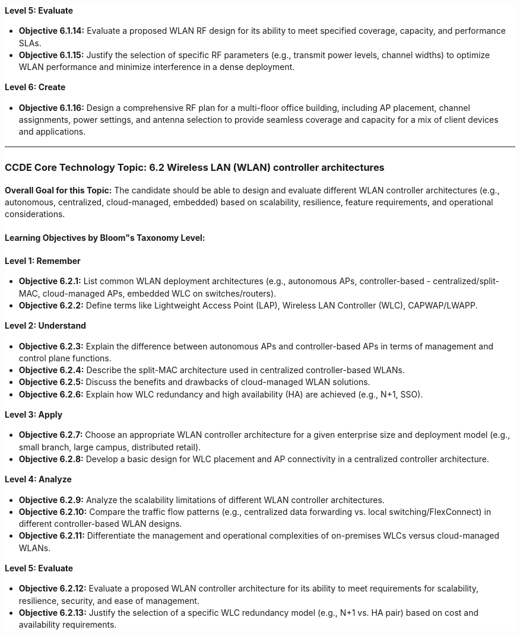 **Level 5: Evaluate**
*   **Objective 6.1.14:** Evaluate a proposed WLAN RF design for its ability to meet specified coverage, capacity, and performance SLAs.
*   **Objective 6.1.15:** Justify the selection of specific RF parameters (e.g., transmit power levels, channel widths) to optimize WLAN performance and minimize interference in a dense deployment.

**Level 6: Create**
*   **Objective 6.1.16:** Design a comprehensive RF plan for a multi-floor office building, including AP placement, channel assignments, power settings, and antenna selection to provide seamless coverage and capacity for a mix of client devices and applications.

---

### CCDE Core Technology Topic: 6.2 Wireless LAN (WLAN) controller architectures

**Overall Goal for this Topic:** The candidate should be able to design and evaluate different WLAN controller architectures (e.g., autonomous, centralized, cloud-managed, embedded) based on scalability, resilience, feature requirements, and operational considerations.

#### Learning Objectives by Bloom\"s Taxonomy Level:

**Level 1: Remember**
*   **Objective 6.2.1:** List common WLAN deployment architectures (e.g., autonomous APs, controller-based - centralized/split-MAC, cloud-managed APs, embedded WLC on switches/routers).
*   **Objective 6.2.2:** Define terms like Lightweight Access Point (LAP), Wireless LAN Controller (WLC), CAPWAP/LWAPP.

**Level 2: Understand**
*   **Objective 6.2.3:** Explain the difference between autonomous APs and controller-based APs in terms of management and control plane functions.
*   **Objective 6.2.4:** Describe the split-MAC architecture used in centralized controller-based WLANs.
*   **Objective 6.2.5:** Discuss the benefits and drawbacks of cloud-managed WLAN solutions.
*   **Objective 6.2.6:** Explain how WLC redundancy and high availability (HA) are achieved (e.g., N+1, SSO).

**Level 3: Apply**
*   **Objective 6.2.7:** Choose an appropriate WLAN controller architecture for a given enterprise size and deployment model (e.g., small branch, large campus, distributed retail).
*   **Objective 6.2.8:** Develop a basic design for WLC placement and AP connectivity in a centralized controller architecture.

**Level 4: Analyze**
*   **Objective 6.2.9:** Analyze the scalability limitations of different WLAN controller architectures.
*   **Objective 6.2.10:** Compare the traffic flow patterns (e.g., centralized data forwarding vs. local switching/FlexConnect) in different controller-based WLAN designs.
*   **Objective 6.2.11:** Differentiate the management and operational complexities of on-premises WLCs versus cloud-managed WLANs.

**Level 5: Evaluate**
*   **Objective 6.2.12:** Evaluate a proposed WLAN controller architecture for its ability to meet requirements for scalability, resilience, security, and ease of management.
*   **Objective 6.2.13:** Justify the selection of a specific WLC redundancy model (e.g., N+1 vs. HA pair) based on cost and availability requirements.
